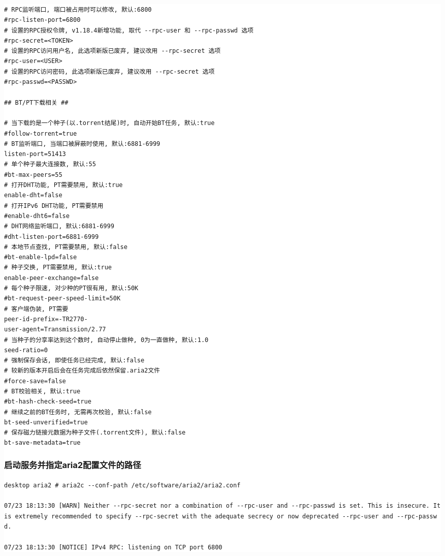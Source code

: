 ```config
# RPC监听端口, 端口被占用时可以修改, 默认:6800
#rpc-listen-port=6800
# 设置的RPC授权令牌, v1.18.4新增功能, 取代 --rpc-user 和 --rpc-passwd 选项
#rpc-secret=<TOKEN>
# 设置的RPC访问用户名, 此选项新版已废弃, 建议改用 --rpc-secret 选项
#rpc-user=<USER>
# 设置的RPC访问密码, 此选项新版已废弃, 建议改用 --rpc-secret 选项
#rpc-passwd=<PASSWD>

## BT/PT下载相关 ##

# 当下载的是一个种子(以.torrent结尾)时, 自动开始BT任务, 默认:true
#follow-torrent=true
# BT监听端口, 当端口被屏蔽时使用, 默认:6881-6999
listen-port=51413
# 单个种子最大连接数, 默认:55
#bt-max-peers=55
# 打开DHT功能, PT需要禁用, 默认:true
enable-dht=false
# 打开IPv6 DHT功能, PT需要禁用
#enable-dht6=false
# DHT网络监听端口, 默认:6881-6999
#dht-listen-port=6881-6999
# 本地节点查找, PT需要禁用, 默认:false
#bt-enable-lpd=false
# 种子交换, PT需要禁用, 默认:true
enable-peer-exchange=false
# 每个种子限速, 对少种的PT很有用, 默认:50K
#bt-request-peer-speed-limit=50K
# 客户端伪装, PT需要
peer-id-prefix=-TR2770-
user-agent=Transmission/2.77
# 当种子的分享率达到这个数时, 自动停止做种, 0为一直做种, 默认:1.0
seed-ratio=0
# 强制保存会话, 即使任务已经完成, 默认:false
# 较新的版本开启后会在任务完成后依然保留.aria2文件
#force-save=false
# BT校验相关, 默认:true
#bt-hash-check-seed=true
# 继续之前的BT任务时, 无需再次校验, 默认:false
bt-seed-unverified=true
# 保存磁力链接元数据为种子文件(.torrent文件), 默认:false
bt-save-metadata=true
```

### 启动服务并指定aria2配置文件的路径

```
desktop aria2 # aria2c --conf-path /etc/software/aria2/aria2.conf 

07/23 18:13:30 [WARN] Neither --rpc-secret nor a combination of --rpc-user and --rpc-passwd is set. This is insecure. It is extremely recommended to specify --rpc-secret with the adequate secrecy or now deprecated --rpc-user and --rpc-passwd.

07/23 18:13:30 [NOTICE] IPv4 RPC: listening on TCP port 6800
```
